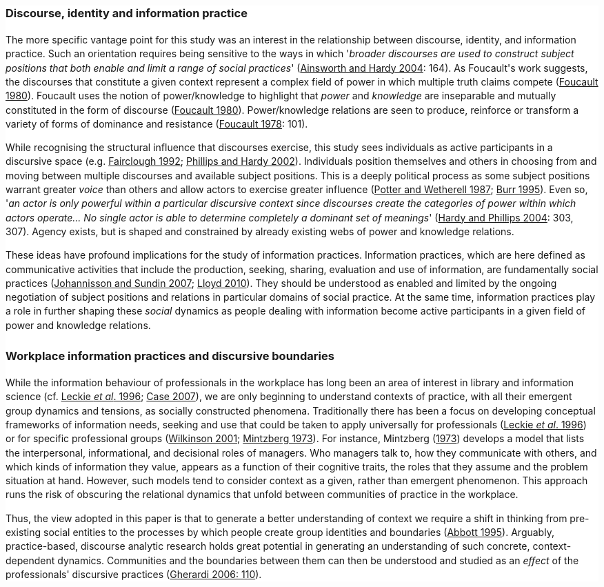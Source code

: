 ### Discourse, identity and information practice

The more specific vantage point for this study was an interest in the relationship between discourse, identity, and information practice. Such an orientation requires being sensitive to the ways in which '_broader discourses are used to construct subject positions that both enable and limit a range of social practices_' ([Ainsworth and Hardy 2004](#ain04): 164). As Foucault's work suggests, the discourses that constitute a given context represent a complex field of power in which multiple truth claims compete ([Foucault 1980](#fou80)). Foucault uses the notion of power/knowledge to highlight that _power_ and _knowledge_ are inseparable and mutually constituted in the form of discourse ([Foucault 1980](#fou80)). Power/knowledge relations are seen to produce, reinforce or transform a variety of forms of dominance and resistance ([Foucault 1978](#fou78): 101).

While recognising the structural influence that discourses exercise, this study sees individuals as active participants in a discursive space (e.g. [Fairclough 1992](#fai92); [Phillips and Hardy 2002](#phi02)). Individuals position themselves and others in choosing from and moving between multiple discourses and available subject positions. This is a deeply political process as some subject positions warrant greater _voice_ than others and allow actors to exercise greater influence ([Potter and Wetherell 1987](#pot87); [Burr 1995](#bur95)). Even so, '_an actor is only powerful within a particular discursive context since discourses create the categories of power within which actors operate... No single actor is able to determine completely a dominant set of meanings_' ([Hardy and Phillips 2004](#har04): 303, 307). Agency exists, but is shaped and constrained by already existing webs of power and knowledge relations.

These ideas have profound implications for the study of information practices. Information practices, which are here defined as communicative activities that include the production, seeking, sharing, evaluation and use of information, are fundamentally social practices ([Johannisson and Sundin 2007](#joh07); [Lloyd 2010](#llo10)). They should be understood as enabled and limited by the ongoing negotiation of subject positions and relations in particular domains of social practice. At the same time, information practices play a role in further shaping these _social_ dynamics as people dealing with information become active participants in a given field of power and knowledge relations.

### Workplace information practices and discursive boundaries

While the information behaviour of professionals in the workplace has long been an area of interest in library and information science (cf. [Leckie _et al_. 1996](#lec96); [Case 2007](#cas07)), we are only beginning to understand contexts of practice, with all their emergent group dynamics and tensions, as socially constructed phenomena. Traditionally there has been a focus on developing conceptual frameworks of information needs, seeking and use that could be taken to apply universally for professionals ([Leckie _et al_. 1996](#lec96)) or for specific professional groups ([Wilkinson 2001](#wil01); [Mintzberg 1973](#min73)). For instance, Mintzberg ([1973](#min73)) develops a model that lists the interpersonal, informational, and decisional roles of managers. Who managers talk to, how they communicate with others, and which kinds of information they value, appears as a function of their cognitive traits, the roles that they assume and the problem situation at hand. However, such models tend to consider context as a given, rather than emergent phenomenon. This approach runs the risk of obscuring the relational dynamics that unfold between communities of practice in the workplace.

Thus, the view adopted in this paper is that to generate a better understanding of context we require a shift in thinking from pre-existing social entities to the processes by which people create group identities and boundaries ([Abbott 1995](#abb95)). Arguably, practice-based, discourse analytic research holds great potential in generating an understanding of such concrete, context-dependent dynamics. Communities and the boundaries between them can then be understood and studied as an _effect_ of the professionals' discursive practices ([Gherardi 2006: 110](#ghe06)).
